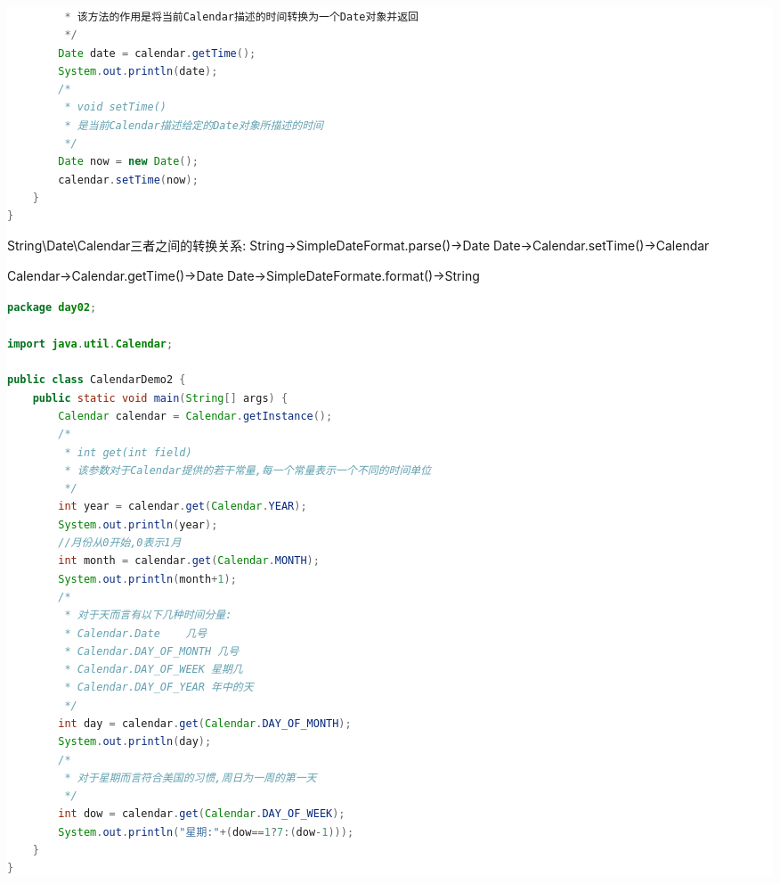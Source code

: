 ```java
		 * 该方法的作用是将当前Calendar描述的时间转换为一个Date对象并返回
		 */
		Date date = calendar.getTime();
		System.out.println(date);
		/*
		 * void setTime()
		 * 是当前Calendar描述给定的Date对象所描述的时间
		 */
		Date now = new Date();
		calendar.setTime(now);
	}
}

```
String\Date\Calendar三者之间的转换关系:
String->SimpleDateFormat.parse()->Date
Date->Calendar.setTime()->Calendar

Calendar->Calendar.getTime()->Date
Date->SimpleDateFormate.format()->String

```java
package day02;

import java.util.Calendar;

public class CalendarDemo2 {
	public static void main(String[] args) {
		Calendar calendar = Calendar.getInstance();
		/*
		 * int get(int field)
		 * 该参数对于Calendar提供的若干常量,每一个常量表示一个不同的时间单位
		 */
		int year = calendar.get(Calendar.YEAR);
		System.out.println(year);
		//月份从0开始,0表示1月
		int month = calendar.get(Calendar.MONTH);
		System.out.println(month+1);
		/*
		 * 对于天而言有以下几种时间分量:
		 * Calendar.Date    几号
		 * Calendar.DAY_OF_MONTH 几号
		 * Calendar.DAY_OF_WEEK 星期几
		 * Calendar.DAY_OF_YEAR 年中的天
		 */
		int day = calendar.get(Calendar.DAY_OF_MONTH);
		System.out.println(day);
		/*
		 * 对于星期而言符合美国的习惯,周日为一周的第一天
		 */
		int dow = calendar.get(Calendar.DAY_OF_WEEK);
		System.out.println("星期:"+(dow==1?7:(dow-1)));	
	}
}
```
